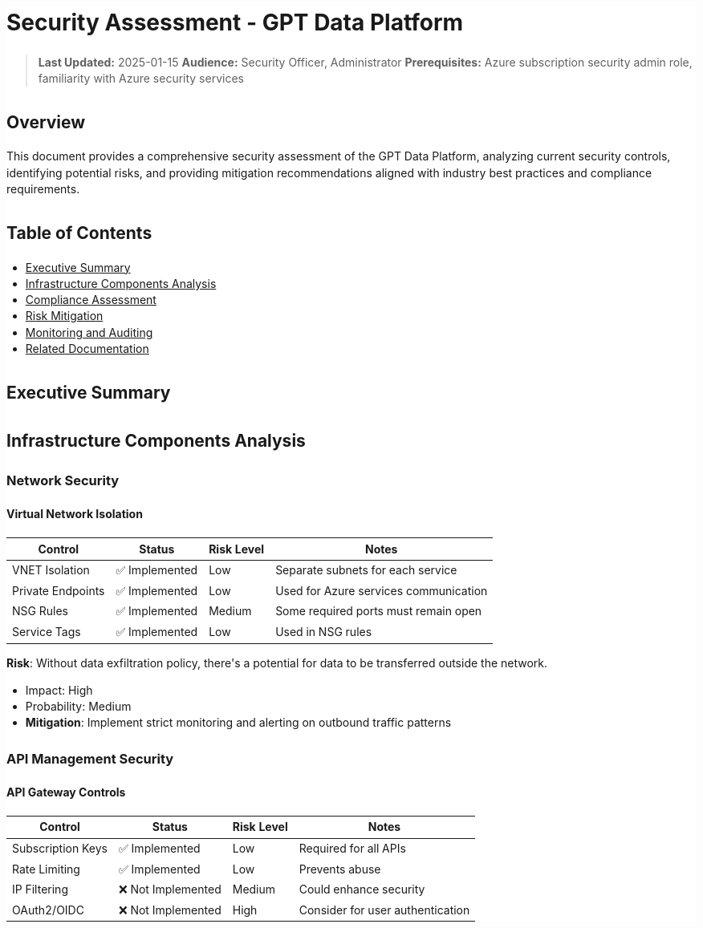 # Security Assessment - GPT Data Platform

> **Last Updated:** 2025-01-15
> **Audience:** Security Officer, Administrator
> **Prerequisites:** Azure subscription security admin role, familiarity with Azure security services

## Overview

This document provides a comprehensive security assessment of the GPT Data Platform, analyzing current security controls, identifying potential risks, and providing mitigation recommendations aligned with industry best practices and compliance requirements.

## Table of Contents

- [Executive Summary](#executive-summary)
- [Infrastructure Components Analysis](#infrastructure-components-analysis)
- [Compliance Assessment](#compliance-assessment)
- [Risk Mitigation](#risk-mitigation)
- [Monitoring and Auditing](#monitoring-and-auditing)
- [Related Documentation](#related-documentation)

## Executive Summary

## Infrastructure Components Analysis

### Network Security

#### Virtual Network Isolation
| Control | Status | Risk Level | Notes |
|---------|--------|------------|-------|
| VNET Isolation | ✅ Implemented | Low | Separate subnets for each service |
| Private Endpoints | ✅ Implemented | Low | Used for Azure services communication |
| NSG Rules | ✅ Implemented | Medium | Some required ports must remain open |
| Service Tags | ✅ Implemented | Low | Used in NSG rules |

**Risk**: Without data exfiltration policy, there's a potential for data to be transferred outside the network.
- Impact: High
- Probability: Medium
- **Mitigation**: Implement strict monitoring and alerting on outbound traffic patterns

### API Management Security

#### API Gateway Controls
| Control | Status | Risk Level | Notes |
|---------|--------|------------|-------|
| Subscription Keys | ✅ Implemented | Low | Required for all APIs |
| Rate Limiting | ✅ Implemented | Low | Prevents abuse |
| IP Filtering | ❌ Not Implemented | Medium | Could enhance security |
| OAuth2/OIDC | ❌ Not Implemented | High | Consider for user authentication |
